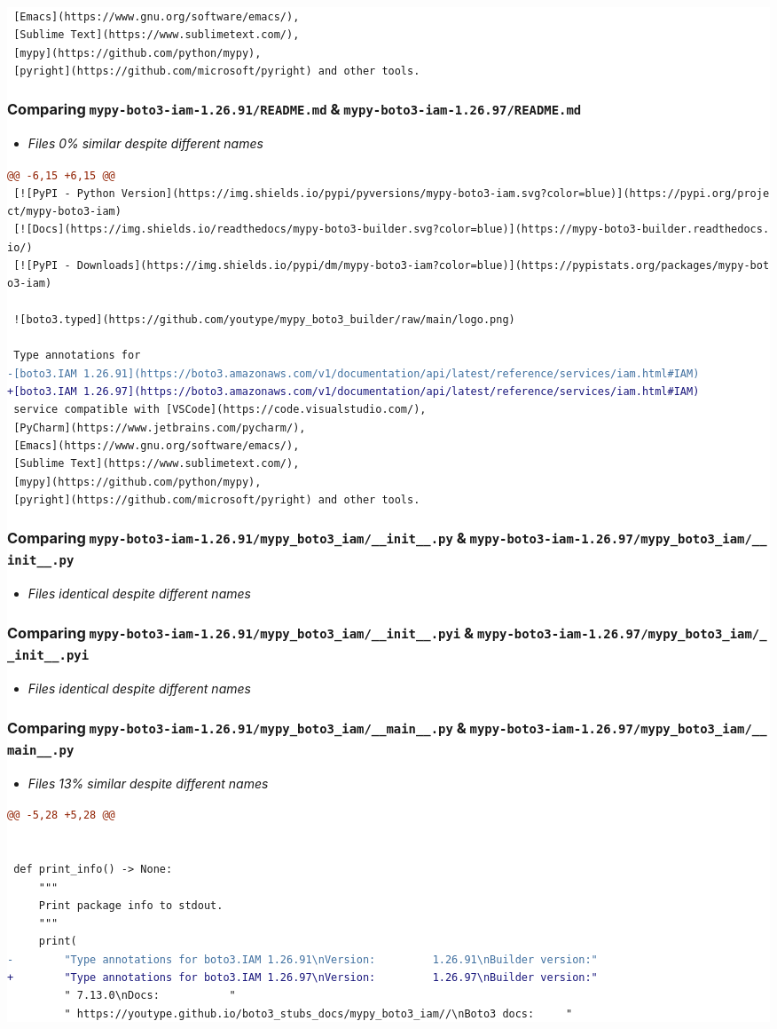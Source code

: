 ```diff
 [Emacs](https://www.gnu.org/software/emacs/),
 [Sublime Text](https://www.sublimetext.com/),
 [mypy](https://github.com/python/mypy),
 [pyright](https://github.com/microsoft/pyright) and other tools.
```

### Comparing `mypy-boto3-iam-1.26.91/README.md` & `mypy-boto3-iam-1.26.97/README.md`

 * *Files 0% similar despite different names*

```diff
@@ -6,15 +6,15 @@
 [![PyPI - Python Version](https://img.shields.io/pypi/pyversions/mypy-boto3-iam.svg?color=blue)](https://pypi.org/project/mypy-boto3-iam)
 [![Docs](https://img.shields.io/readthedocs/mypy-boto3-builder.svg?color=blue)](https://mypy-boto3-builder.readthedocs.io/)
 [![PyPI - Downloads](https://img.shields.io/pypi/dm/mypy-boto3-iam?color=blue)](https://pypistats.org/packages/mypy-boto3-iam)
 
 ![boto3.typed](https://github.com/youtype/mypy_boto3_builder/raw/main/logo.png)
 
 Type annotations for
-[boto3.IAM 1.26.91](https://boto3.amazonaws.com/v1/documentation/api/latest/reference/services/iam.html#IAM)
+[boto3.IAM 1.26.97](https://boto3.amazonaws.com/v1/documentation/api/latest/reference/services/iam.html#IAM)
 service compatible with [VSCode](https://code.visualstudio.com/),
 [PyCharm](https://www.jetbrains.com/pycharm/),
 [Emacs](https://www.gnu.org/software/emacs/),
 [Sublime Text](https://www.sublimetext.com/),
 [mypy](https://github.com/python/mypy),
 [pyright](https://github.com/microsoft/pyright) and other tools.
```

### Comparing `mypy-boto3-iam-1.26.91/mypy_boto3_iam/__init__.py` & `mypy-boto3-iam-1.26.97/mypy_boto3_iam/__init__.py`

 * *Files identical despite different names*

### Comparing `mypy-boto3-iam-1.26.91/mypy_boto3_iam/__init__.pyi` & `mypy-boto3-iam-1.26.97/mypy_boto3_iam/__init__.pyi`

 * *Files identical despite different names*

### Comparing `mypy-boto3-iam-1.26.91/mypy_boto3_iam/__main__.py` & `mypy-boto3-iam-1.26.97/mypy_boto3_iam/__main__.py`

 * *Files 13% similar despite different names*

```diff
@@ -5,28 +5,28 @@
 
 
 def print_info() -> None:
     """
     Print package info to stdout.
     """
     print(
-        "Type annotations for boto3.IAM 1.26.91\nVersion:         1.26.91\nBuilder version:"
+        "Type annotations for boto3.IAM 1.26.97\nVersion:         1.26.97\nBuilder version:"
         " 7.13.0\nDocs:           "
         " https://youtype.github.io/boto3_stubs_docs/mypy_boto3_iam//\nBoto3 docs:     "
```